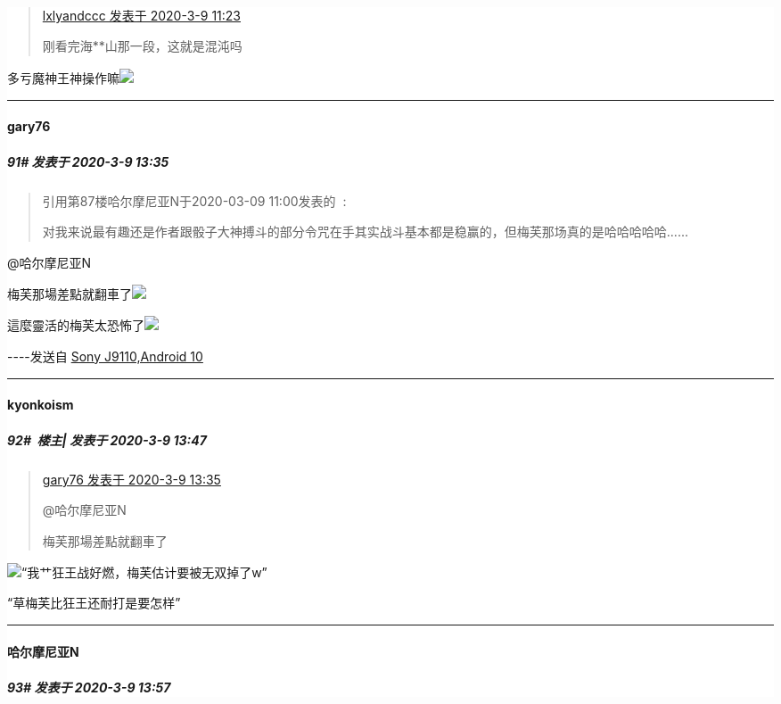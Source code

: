 

<blockquote><a href="httphttps://bbs.saraba1st.com/2b/forum.php?mod=redirect&amp;goto=findpost&amp;pid=46667457&amp;ptid=1917006" target="_blank">lxlyandccc 发表于 2020-3-9 11:23</a>

刚看完海**山那一段，这就是混沌吗</blockquote>
多亏魔神王神操作嘛<img src="https://static.saraba1st.com/image/smiley/face2017/051.png" referrerpolicy="no-referrer">







-----

####  gary76  
##### 91#       发表于 2020-3-9 13:35



<blockquote>引用第87楼哈尔摩尼亚N于2020-03-09 11:00发表的  :

对我来说最有趣还是作者跟骰子大神搏斗的部分令咒在手其实战斗基本都是稳赢的，但梅芙那场真的是哈哈哈哈哈......</blockquote>
@哈尔摩尼亚N

梅芙那場差點就翻車了<img src="https://static.saraba1st.com/image/smiley/face2017/068.png" referrerpolicy="no-referrer">

這麼靈活的梅芙太恐怖了<img src="https://static.saraba1st.com/image/smiley/face2017/067.png" referrerpolicy="no-referrer">


----发送自 [Sony J9110,Android 10](http://stage1.5j4m.com/?1.33)







-----

####  kyonkoism  
##### 92#         楼主| 发表于 2020-3-9 13:47



<blockquote><a href="httphttps://bbs.saraba1st.com/2b/forum.php?mod=redirect&amp;goto=findpost&amp;pid=46668809&amp;ptid=1917006" target="_blank">gary76 发表于 2020-3-9 13:35</a>

@哈尔摩尼亚N

梅芙那場差點就翻車了</blockquote>
<img src="https://static.saraba1st.com/image/smiley/face2017/068.png" referrerpolicy="no-referrer">“我艹狂王战好燃，梅芙估计要被无双掉了w”

“草梅芙比狂王还耐打是要怎样”







-----

####  哈尔摩尼亚N  
##### 93#       发表于 2020-3-9 13:57
